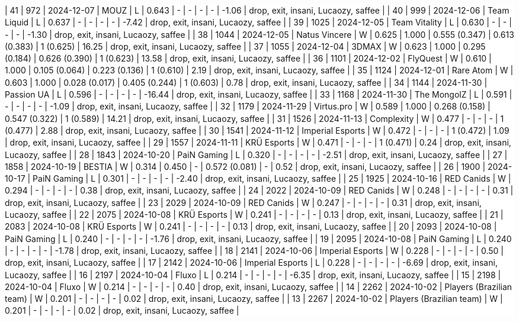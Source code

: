 |           41 |      972 | 2024-12-07 | MOUZ                     | L   | 0.643      | -            | -                | -                | -         |    -1.06 | drop, exit, insani, Lucaozy, saffee |
|           40 |      999 | 2024-12-06 | Team Liquid              | L   | 0.637      | -            | -                | -                | -         |    -7.42 | drop, exit, insani, Lucaozy, saffee |
|           39 |     1025 | 2024-12-05 | Team Vitality            | L   | 0.630      | -            | -                | -                | -         |    -1.30 | drop, exit, insani, Lucaozy, saffee |
|           38 |     1044 | 2024-12-05 | Natus Vincere            | W   | 0.625      | 1.000        | 0.555 (0.347)    | 0.613 (0.383)    | 1 (0.625) |    16.25 | drop, exit, insani, Lucaozy, saffee |
|           37 |     1055 | 2024-12-04 | 3DMAX                    | W   | 0.623      | 1.000        | 0.295 (0.184)    | 0.626 (0.390)    | 1 (0.623) |    13.58 | drop, exit, insani, Lucaozy, saffee |
|           36 |     1101 | 2024-12-02 | FlyQuest                 | W   | 0.610      | 1.000        | 0.105 (0.064)    | 0.223 (0.136)    | 1 (0.610) |     2.19 | drop, exit, insani, Lucaozy, saffee |
|           35 |     1124 | 2024-12-01 | Rare Atom                | W   | 0.603      | 1.000        | 0.028 (0.017)    | 0.405 (0.244)    | 1 (0.603) |     0.78 | drop, exit, insani, Lucaozy, saffee |
|           34 |     1144 | 2024-11-30 | Passion UA               | L   | 0.596      | -            | -                | -                | -         |   -16.44 | drop, exit, insani, Lucaozy, saffee |
|           33 |     1168 | 2024-11-30 | The MongolZ              | L   | 0.591      | -            | -                | -                | -         |    -1.09 | drop, exit, insani, Lucaozy, saffee |
|           32 |     1179 | 2024-11-29 | Virtus.pro               | W   | 0.589      | 1.000        | 0.268 (0.158)    | 0.547 (0.322)    | 1 (0.589) |    14.21 | drop, exit, insani, Lucaozy, saffee |
|           31 |     1526 | 2024-11-13 | Complexity               | W   | 0.477      | -            | -                | -                | 1 (0.477) |     2.88 | drop, exit, insani, Lucaozy, saffee |
|           30 |     1541 | 2024-11-12 | Imperial Esports         | W   | 0.472      | -            | -                | -                | 1 (0.472) |     1.09 | drop, exit, insani, Lucaozy, saffee |
|           29 |     1557 | 2024-11-11 | KRÜ Esports              | W   | 0.471      | -            | -                | -                | 1 (0.471) |     0.24 | drop, exit, insani, Lucaozy, saffee |
|           28 |     1843 | 2024-10-20 | PaiN Gaming              | L   | 0.320      | -            | -                | -                | -         |    -2.51 | drop, exit, insani, Lucaozy, saffee |
|           27 |     1858 | 2024-10-19 | BESTIA                   | W   | 0.314      | 0.450        | -                | 0.572 (0.081)    | -         |     0.52 | drop, exit, insani, Lucaozy, saffee |
|           26 |     1900 | 2024-10-17 | PaiN Gaming              | L   | 0.301      | -            | -                | -                | -         |    -2.40 | drop, exit, insani, Lucaozy, saffee |
|           25 |     1925 | 2024-10-16 | RED Canids               | W   | 0.294      | -            | -                | -                | -         |     0.38 | drop, exit, insani, Lucaozy, saffee |
|           24 |     2022 | 2024-10-09 | RED Canids               | W   | 0.248      | -            | -                | -                | -         |     0.31 | drop, exit, insani, Lucaozy, saffee |
|           23 |     2029 | 2024-10-09 | RED Canids               | W   | 0.247      | -            | -                | -                | -         |     0.31 | drop, exit, insani, Lucaozy, saffee |
|           22 |     2075 | 2024-10-08 | KRÜ Esports              | W   | 0.241      | -            | -                | -                | -         |     0.13 | drop, exit, insani, Lucaozy, saffee |
|           21 |     2083 | 2024-10-08 | KRÜ Esports              | W   | 0.241      | -            | -                | -                | -         |     0.13 | drop, exit, insani, Lucaozy, saffee |
|           20 |     2093 | 2024-10-08 | PaiN Gaming              | L   | 0.240      | -            | -                | -                | -         |    -1.76 | drop, exit, insani, Lucaozy, saffee |
|           19 |     2095 | 2024-10-08 | PaiN Gaming              | L   | 0.240      | -            | -                | -                | -         |    -1.78 | drop, exit, insani, Lucaozy, saffee |
|           18 |     2141 | 2024-10-06 | Imperial Esports         | W   | 0.228      | -            | -                | -                | -         |     0.50 | drop, exit, insani, Lucaozy, saffee |
|           17 |     2142 | 2024-10-06 | Imperial Esports         | L   | 0.228      | -            | -                | -                | -         |    -6.69 | drop, exit, insani, Lucaozy, saffee |
|           16 |     2197 | 2024-10-04 | Fluxo                    | L   | 0.214      | -            | -                | -                | -         |    -6.35 | drop, exit, insani, Lucaozy, saffee |
|           15 |     2198 | 2024-10-04 | Fluxo                    | W   | 0.214      | -            | -                | -                | -         |     0.40 | drop, exit, insani, Lucaozy, saffee |
|           14 |     2262 | 2024-10-02 | Players (Brazilian team) | W   | 0.201      | -            | -                | -                | -         |     0.02 | drop, exit, insani, Lucaozy, saffee |
|           13 |     2267 | 2024-10-02 | Players (Brazilian team) | W   | 0.201      | -            | -                | -                | -         |     0.02 | drop, exit, insani, Lucaozy, saffee |